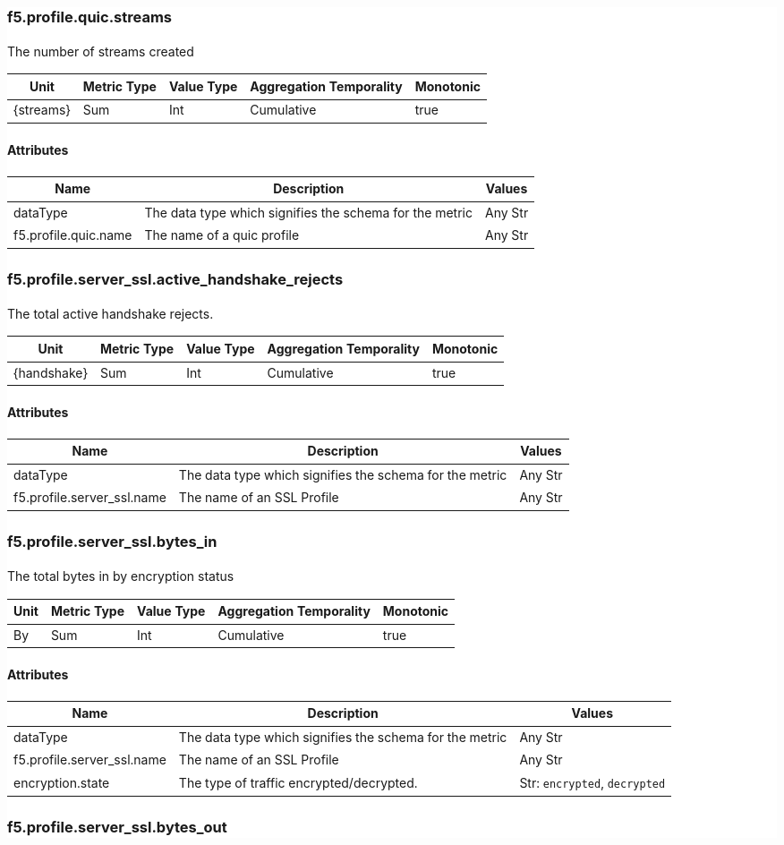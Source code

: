 ### f5.profile.quic.streams

The number of streams created

| Unit | Metric Type | Value Type | Aggregation Temporality | Monotonic |
| ---- | ----------- | ---------- | ----------------------- | --------- |
| {streams} | Sum | Int | Cumulative | true |

#### Attributes

| Name | Description | Values |
| ---- | ----------- | ------ |
| dataType | The data type which signifies the schema for the metric | Any Str |
| f5.profile.quic.name | The name of a quic profile | Any Str |

### f5.profile.server_ssl.active_handshake_rejects

The total active handshake rejects.

| Unit | Metric Type | Value Type | Aggregation Temporality | Monotonic |
| ---- | ----------- | ---------- | ----------------------- | --------- |
| {handshake} | Sum | Int | Cumulative | true |

#### Attributes

| Name | Description | Values |
| ---- | ----------- | ------ |
| dataType | The data type which signifies the schema for the metric | Any Str |
| f5.profile.server_ssl.name | The name of an SSL Profile | Any Str |

### f5.profile.server_ssl.bytes_in

The total bytes in by encryption status

| Unit | Metric Type | Value Type | Aggregation Temporality | Monotonic |
| ---- | ----------- | ---------- | ----------------------- | --------- |
| By | Sum | Int | Cumulative | true |

#### Attributes

| Name | Description | Values |
| ---- | ----------- | ------ |
| dataType | The data type which signifies the schema for the metric | Any Str |
| f5.profile.server_ssl.name | The name of an SSL Profile | Any Str |
| encryption.state | The type of traffic encrypted/decrypted. | Str: ``encrypted``, ``decrypted`` |

### f5.profile.server_ssl.bytes_out
